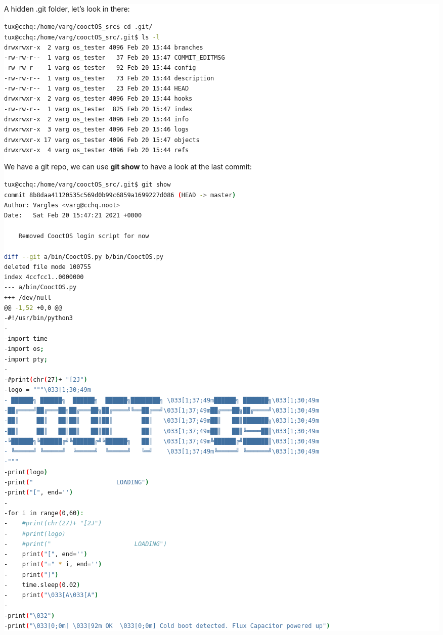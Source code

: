 A hidden .git folder, let’s look in there:

```bash
tux@cchq:/home/varg/cooctOS_src$ cd .git/
tux@cchq:/home/varg/cooctOS_src/.git$ ls -l
drwxrwxr-x  2 varg os_tester 4096 Feb 20 15:44 branches
-rw-rw-r--  1 varg os_tester   37 Feb 20 15:47 COMMIT_EDITMSG
-rw-rw-r--  1 varg os_tester   92 Feb 20 15:44 config
-rw-rw-r--  1 varg os_tester   73 Feb 20 15:44 description
-rw-rw-r--  1 varg os_tester   23 Feb 20 15:44 HEAD
drwxrwxr-x  2 varg os_tester 4096 Feb 20 15:44 hooks
-rw-rw-r--  1 varg os_tester  825 Feb 20 15:47 index
drwxrwxr-x  2 varg os_tester 4096 Feb 20 15:44 info
drwxrwxr-x  3 varg os_tester 4096 Feb 20 15:46 logs
drwxrwxr-x 17 varg os_tester 4096 Feb 20 15:47 objects
drwxrwxr-x  4 varg os_tester 4096 Feb 20 15:44 refs
```

We have a git repo, we can use **git show** to have a look at the last commit:

```bash
tux@cchq:/home/varg/cooctOS_src/.git$ git show
commit 8b8daa41120535c569d0b99c6859a1699227d086 (HEAD -> master)
Author: Vargles <varg@cchq.noot>
Date:   Sat Feb 20 15:47:21 2021 +0000

    Removed CooctOS login script for now

diff --git a/bin/CooctOS.py b/bin/CooctOS.py
deleted file mode 100755
index 4ccfcc1..0000000
--- a/bin/CooctOS.py
+++ /dev/null
@@ -1,52 +0,0 @@
-#!/usr/bin/python3
-
-import time
-import os;
-import pty;
-
-#print(chr(27)+ "[2J")
-logo = """\033[1;30;49m
- ██████╗ ██████╗  ██████╗  ██████╗████████╗ \033[1;37;49m██████╗ ███████╗\033[1;30;49m
-██╔════╝██╔═══██╗██╔═══██╗██╔════╝╚══██╔══╝\033[1;37;49m██╔═══██╗██╔════╝\033[1;30;49m
-██║     ██║   ██║██║   ██║██║        ██║   \033[1;37;49m██║   ██║███████╗\033[1;30;49m
-██║     ██║   ██║██║   ██║██║        ██║   \033[1;37;49m██║   ██║╚════██║\033[1;30;49m
-╚██████╗╚██████╔╝╚██████╔╝╚██████╗   ██║   \033[1;37;49m╚██████╔╝███████║\033[1;30;49m
- ╚═════╝ ╚═════╝  ╚═════╝  ╚═════╝   ╚═╝    \033[1;37;49m╚═════╝ ╚══════╝\033[1;30;49m
-"""
-print(logo)
-print("                       LOADING")
-print("[", end='')
-
-for i in range(0,60):
-    #print(chr(27)+ "[2J")
-    #print(logo)
-    #print("                       LOADING")
-    print("[", end='')
-    print("=" * i, end='')
-    print("]")
-    time.sleep(0.02)
-    print("\033[A\033[A")
-
-print("\032")
-print("\033[0;0m[ \033[92m OK  \033[0;0m] Cold boot detected. Flux Capacitor powered up")
```
